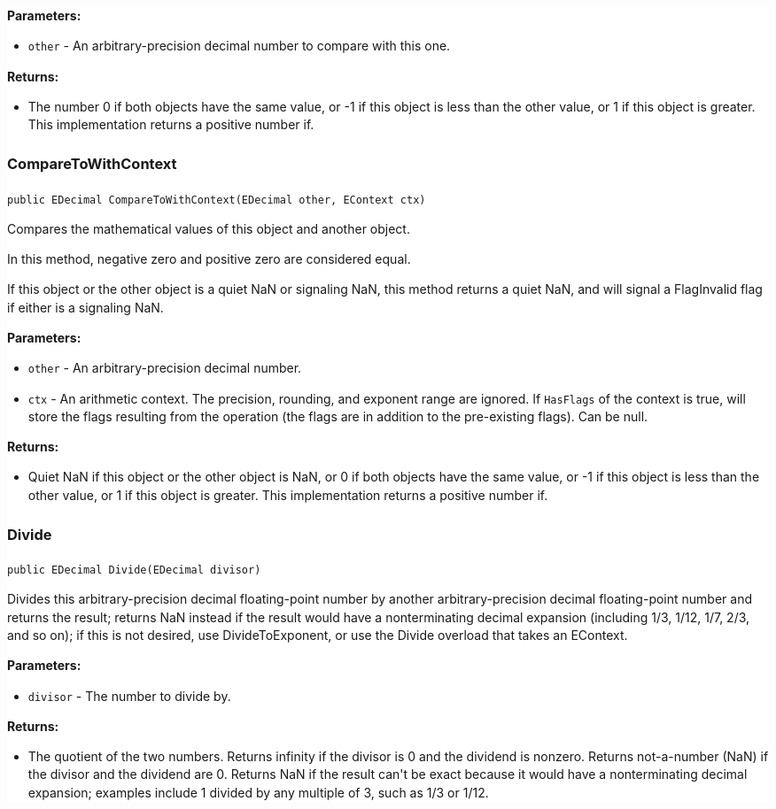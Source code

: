 **Parameters:**

* <code>other</code> - An arbitrary-precision decimal number to compare with this one.

**Returns:**

* The number 0 if both objects have the same value, or -1 if this
 object is less than the other value, or 1 if this object is greater.
 This implementation returns a positive number if.

### CompareToWithContext
    public EDecimal CompareToWithContext​(EDecimal other, EContext ctx)
Compares the mathematical values of this object and another object. <p>In
 this method, negative zero and positive zero are considered
 equal.</p> <p>If this object or the other object is a quiet NaN or
 signaling NaN, this method returns a quiet NaN, and will signal a
 FlagInvalid flag if either is a signaling NaN.</p>

**Parameters:**

* <code>other</code> - An arbitrary-precision decimal number.

* <code>ctx</code> - An arithmetic context. The precision, rounding, and exponent
 range are ignored. If <code>HasFlags</code> of the context is true, will
 store the flags resulting from the operation (the flags are in
 addition to the pre-existing flags). Can be null.

**Returns:**

* Quiet NaN if this object or the other object is NaN, or 0 if both
 objects have the same value, or -1 if this object is less than the
 other value, or 1 if this object is greater. This implementation
 returns a positive number if.

### Divide
    public EDecimal Divide​(EDecimal divisor)
Divides this arbitrary-precision decimal floating-point number by another
 arbitrary-precision decimal floating-point number and returns the
 result; returns NaN instead if the result would have a
 nonterminating decimal expansion (including 1/3, 1/12, 1/7, 2/3, and
 so on); if this is not desired, use DivideToExponent, or use the
 Divide overload that takes an EContext.

**Parameters:**

* <code>divisor</code> - The number to divide by.

**Returns:**

* The quotient of the two numbers. Returns infinity if the divisor is
 0 and the dividend is nonzero. Returns not-a-number (NaN) if the
 divisor and the dividend are 0. Returns NaN if the result can't be
 exact because it would have a nonterminating decimal expansion;
 examples include 1 divided by any multiple of 3, such as 1/3 or
 1/12.
